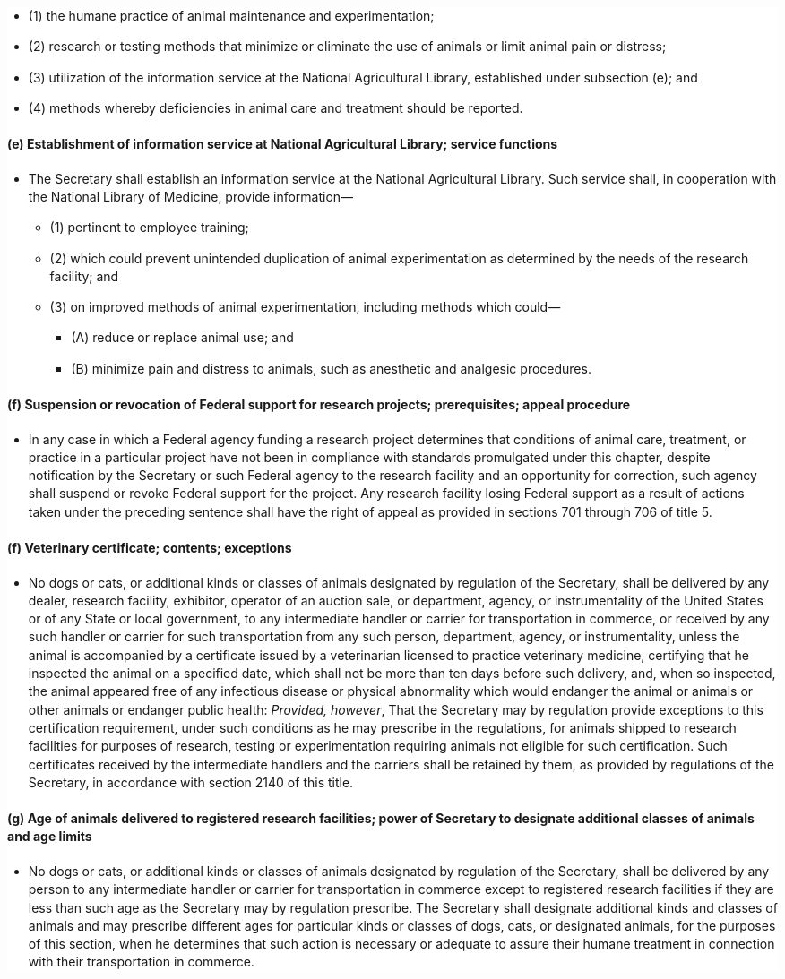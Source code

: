   * (1) the humane practice of animal maintenance and experimentation;

  * (2) research or testing methods that minimize or eliminate the use of animals or limit animal pain or distress;

  * (3) utilization of the information service at the National Agricultural Library, established under subsection (e); and

  * (4) methods whereby deficiencies in animal care and treatment should be reported.

#### (e) Establishment of information service at National Agricultural Library; service functions
* The Secretary shall establish an information service at the National Agricultural Library. Such service shall, in cooperation with the National Library of Medicine, provide information—

  * (1) pertinent to employee training;

  * (2) which could prevent unintended duplication of animal experimentation as determined by the needs of the research facility; and

  * (3) on improved methods of animal experimentation, including methods which could—

    * (A) reduce or replace animal use; and

    * (B) minimize pain and distress to animals, such as anesthetic and analgesic procedures.

#### (f) Suspension or revocation of Federal support for research projects; prerequisites; appeal procedure
* In any case in which a Federal agency funding a research project determines that conditions of animal care, treatment, or practice in a particular project have not been in compliance with standards promulgated under this chapter, despite notification by the Secretary or such Federal agency to the research facility and an opportunity for correction, such agency shall suspend or revoke Federal support for the project. Any research facility losing Federal support as a result of actions taken under the preceding sentence shall have the right of appeal as provided in sections 701 through 706 of title 5.

#### (f) Veterinary certificate; contents; exceptions
* No dogs or cats, or additional kinds or classes of animals designated by regulation of the Secretary, shall be delivered by any dealer, research facility, exhibitor, operator of an auction sale, or department, agency, or instrumentality of the United States or of any State or local government, to any intermediate handler or carrier for transportation in commerce, or received by any such handler or carrier for such transportation from any such person, department, agency, or instrumentality, unless the animal is accompanied by a certificate issued by a veterinarian licensed to practice veterinary medicine, certifying that he inspected the animal on a specified date, which shall not be more than ten days before such delivery, and, when so inspected, the animal appeared free of any infectious disease or physical abnormality which would endanger the animal or animals or other animals or endanger public health: _Provided, however_, That the Secretary may by regulation provide exceptions to this certification requirement, under such conditions as he may prescribe in the regulations, for animals shipped to research facilities for purposes of research, testing or experimentation requiring animals not eligible for such certification. Such certificates received by the intermediate handlers and the carriers shall be retained by them, as provided by regulations of the Secretary, in accordance with section 2140 of this title.

#### (g) Age of animals delivered to registered research facilities; power of Secretary to designate additional classes of animals and age limits
* No dogs or cats, or additional kinds or classes of animals designated by regulation of the Secretary, shall be delivered by any person to any intermediate handler or carrier for transportation in commerce except to registered research facilities if they are less than such age as the Secretary may by regulation prescribe. The Secretary shall designate additional kinds and classes of animals and may prescribe different ages for particular kinds or classes of dogs, cats, or designated animals, for the purposes of this section, when he determines that such action is necessary or adequate to assure their humane treatment in connection with their transportation in commerce.
